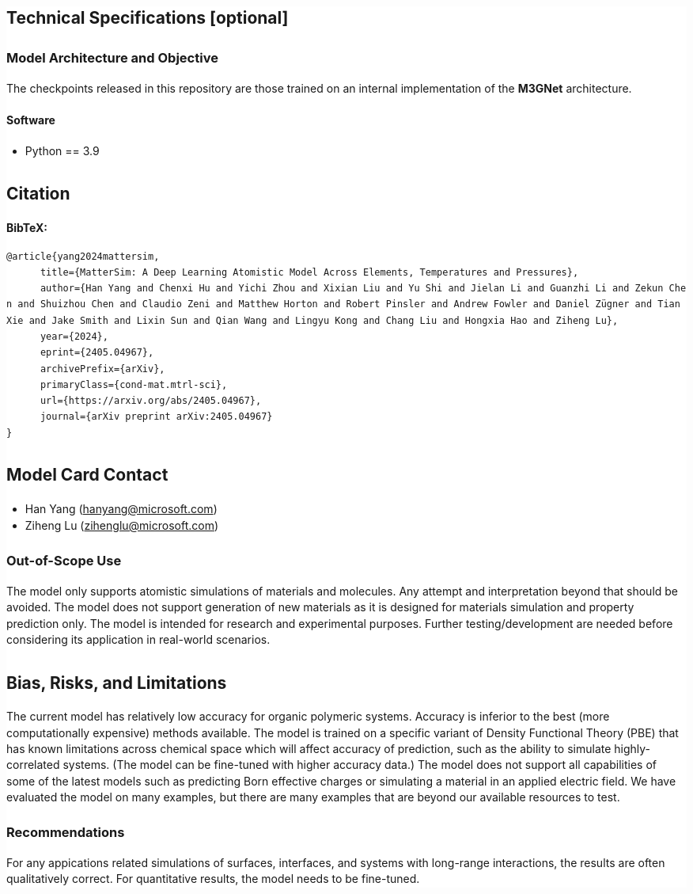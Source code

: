 ## Technical Specifications [optional]

### Model Architecture and Objective

The checkpoints released in this repository are those trained on an internal implementation of the **M3GNet** architecture.

#### Software

- Python == 3.9

## Citation

**BibTeX:**
```
@article{yang2024mattersim,
      title={MatterSim: A Deep Learning Atomistic Model Across Elements, Temperatures and Pressures},
      author={Han Yang and Chenxi Hu and Yichi Zhou and Xixian Liu and Yu Shi and Jielan Li and Guanzhi Li and Zekun Chen and Shuizhou Chen and Claudio Zeni and Matthew Horton and Robert Pinsler and Andrew Fowler and Daniel Zügner and Tian Xie and Jake Smith and Lixin Sun and Qian Wang and Lingyu Kong and Chang Liu and Hongxia Hao and Ziheng Lu},
      year={2024},
      eprint={2405.04967},
      archivePrefix={arXiv},
      primaryClass={cond-mat.mtrl-sci},
      url={https://arxiv.org/abs/2405.04967},
      journal={arXiv preprint arXiv:2405.04967}
}
```

## Model Card Contact

- Han Yang (hanyang@microsoft.com)
- Ziheng Lu (zihenglu@microsoft.com)




### Out-of-Scope Use

The model only supports atomistic simulations of materials and molecules. Any attempt and interpretation beyond that should be avoided.
The model does not support generation of new materials as it is designed for materials simulation and property prediction only.
The model is intended for research and experimental purposes. Further testing/development are needed before considering its application in real-world scenarios.

## Bias, Risks, and Limitations

The current model has relatively low accuracy for organic polymeric systems.
Accuracy is inferior to the best (more computationally expensive) methods available.
The model is trained on a specific variant of Density Functional Theory (PBE) that has known limitations across chemical space which will affect accuracy of prediction, such as the ability to simulate highly-correlated systems. (The model can be fine-tuned with higher accuracy data.)
The model does not support all capabilities of some of the latest models such as predicting Born effective charges or simulating a material in an applied electric field.
We have evaluated the model on many examples, but there are many examples that are beyond our available resources to test.

### Recommendations

For any appications related simulations of surfaces, interfaces, and systems with long-range interactions, the results are often qualitatively correct. For quantitative results, the model needs to be fine-tuned.
